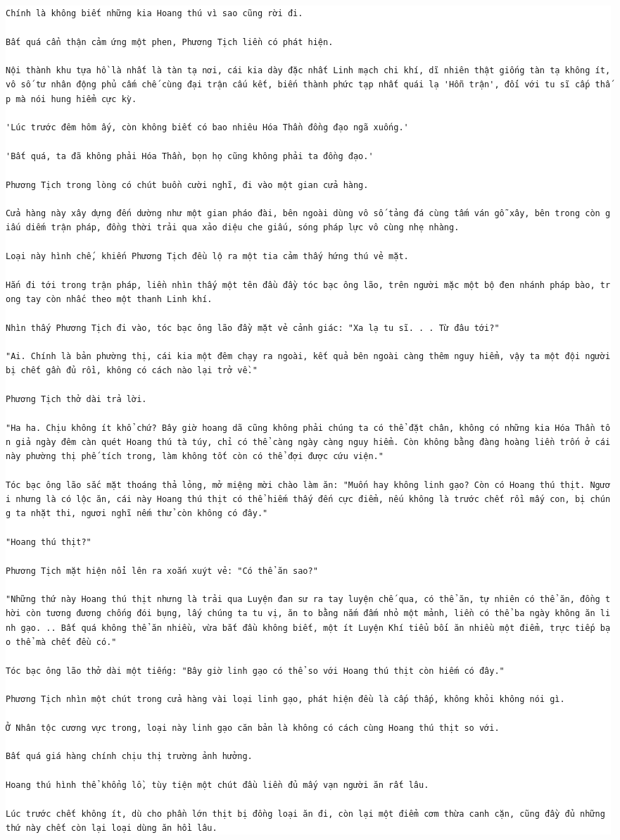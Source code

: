 	Chính là không biết những kia Hoang thú vì sao cũng rời đi.

	Bất quá cẩn thận cảm ứng một phen, Phương Tịch liền có phát hiện.

	Nội thành khu tựa hồ là nhất là tàn tạ nơi, cái kia dày đặc nhất Linh mạch chi khí, dĩ nhiên thật giống tàn tạ không ít, vô số tư nhân động phủ cấm chế cùng đại trận cấu kết, biến thành phức tạp nhất quái lạ 'Hỗn trận', đối với tu sĩ cấp thấp mà nói hung hiểm cực kỳ.

	'Lúc trước đêm hôm ấy, còn không biết có bao nhiêu Hóa Thần đồng đạo ngã xuống.'

	'Bất quá, ta đã không phải Hóa Thần, bọn họ cũng không phải ta đồng đạo.'

	Phương Tịch trong lòng có chút buồn cười nghĩ, đi vào một gian cửa hàng.

	Cửa hàng này xây dựng đến dường như một gian pháo đài, bên ngoài dùng vô số tảng đá cùng tấm ván gỗ xây, bên trong còn giấu diếm trận pháp, đồng thời trải qua xảo diệu che giấu, sóng pháp lực vô cùng nhẹ nhàng.

	Loại này hình chế, khiến Phương Tịch đều lộ ra một tia cảm thấy hứng thú vẻ mặt.

	Hắn đi tới trong trận pháp, liền nhìn thấy một tên đầu đầy tóc bạc ông lão, trên người mặc một bộ đen nhánh pháp bào, trong tay còn nhấc theo một thanh Linh khí.

	Nhìn thấy Phương Tịch đi vào, tóc bạc ông lão đầy mặt vẻ cảnh giác: "Xa lạ tu sĩ. . . Từ đâu tới?"

	"Ai. Chính là bản phường thị, cái kia một đêm chạy ra ngoài, kết quả bên ngoài càng thêm nguy hiểm, vậy ta một đội người bị chết gần đủ rồi, không có cách nào lại trở về."

	Phương Tịch thở dài trả lời.

	"Ha ha. Chịu không ít khổ chứ? Bây giờ hoang dã cũng không phải chúng ta có thể đặt chân, không có những kia Hóa Thần tôn giả ngày đêm càn quét Hoang thú tà túy, chỉ có thể càng ngày càng nguy hiểm. Còn không bằng đàng hoàng liền trốn ở cái này phường thị phế tích trong, làm không tốt còn có thể đợi được cứu viện."

	Tóc bạc ông lão sắc mặt thoáng thả lỏng, mở miệng mời chào làm ăn: "Muốn hay không linh gạo? Còn có Hoang thú thịt. Ngươi nhưng là có lộc ăn, cái này Hoang thú thịt có thể hiếm thấy đến cực điểm, nếu không là trước chết rồi mấy con, bị chúng ta nhặt thi, ngươi nghĩ nếm thử còn không có đây."

	"Hoang thú thịt?"

	Phương Tịch mặt hiện nổi lên ra xoắn xuýt vẻ: "Có thể ăn sao?"

	"Những thứ này Hoang thú thịt nhưng là trải qua Luyện đan sư ra tay luyện chế qua, có thể ăn, tự nhiên có thể ăn, đồng thời còn tương đương chống đói bụng, lấy chúng ta tu vị, ăn to bằng nắm đấm nhỏ một mảnh, liền có thể ba ngày không ăn linh gạo. .. Bất quá không thể ăn nhiều, vừa bắt đầu không biết, một ít Luyện Khí tiểu bối ăn nhiều một điểm, trực tiếp bạo thể mà chết đều có."

	Tóc bạc ông lão thở dài một tiếng: "Bây giờ linh gạo có thể so với Hoang thú thịt còn hiếm có đây."

	Phương Tịch nhìn một chút trong cửa hàng vài loại linh gạo, phát hiện đều là cấp thấp, không khỏi không nói gì.

	Ở Nhân tộc cương vực trong, loại này linh gạo căn bản là không có cách cùng Hoang thú thịt so với.

	Bất quá giá hàng chính chịu thị trường ảnh hưởng.

	Hoang thú hình thể khổng lồ, tùy tiện một chút đầu liền đủ mấy vạn người ăn rất lâu.

	Lúc trước chết không ít, dù cho phần lớn thịt bị đồng loại ăn đi, còn lại một điểm cơm thừa canh cặn, cũng đầy đủ những thứ này chết còn lại loại dùng ăn hồi lâu.
